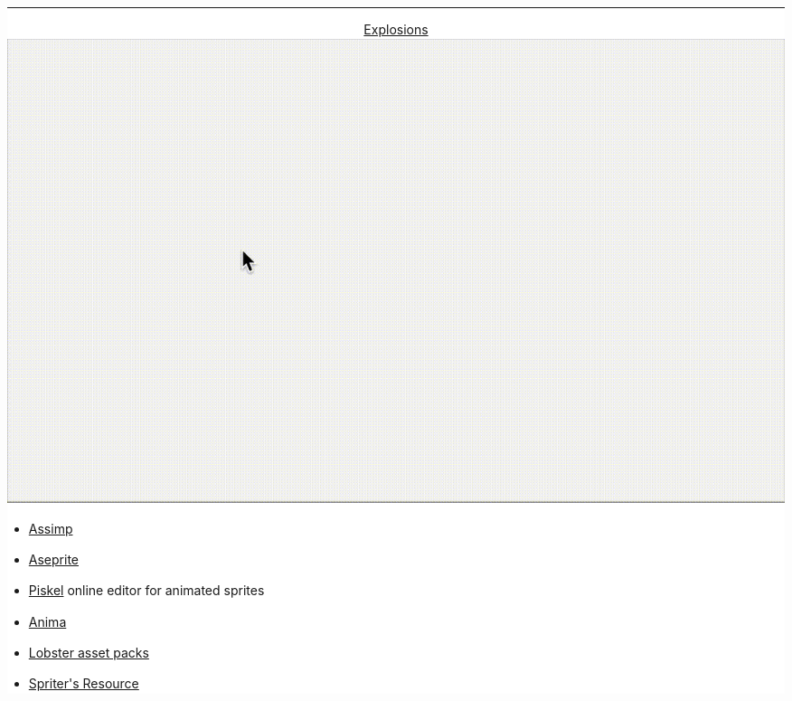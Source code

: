 </p>

<hr>
<p align="center">
  <a href="explosion/explosion.odin">
    Explosions
  </a>
  <a href="explosion/explosion.odin">
    <img src="explosion/assets/preview.gif" alt="explosion 2D" width="960">
  </a>
</p>

- [Assimp](https://github.com/CoolDove/odin-assimp/tree/master)

- [Aseprite](https://github.com/blob1807/odin-aseprite)

- [Piskel](https://www.piskelapp.com/) online editor for animated sprites

- [Anima](https://github.com/atomicptr/anima)

- [Lobster asset packs](https://o-lobster.itch.io/)

- [Spriter's Resource](https://www.spriters-resource.com/)